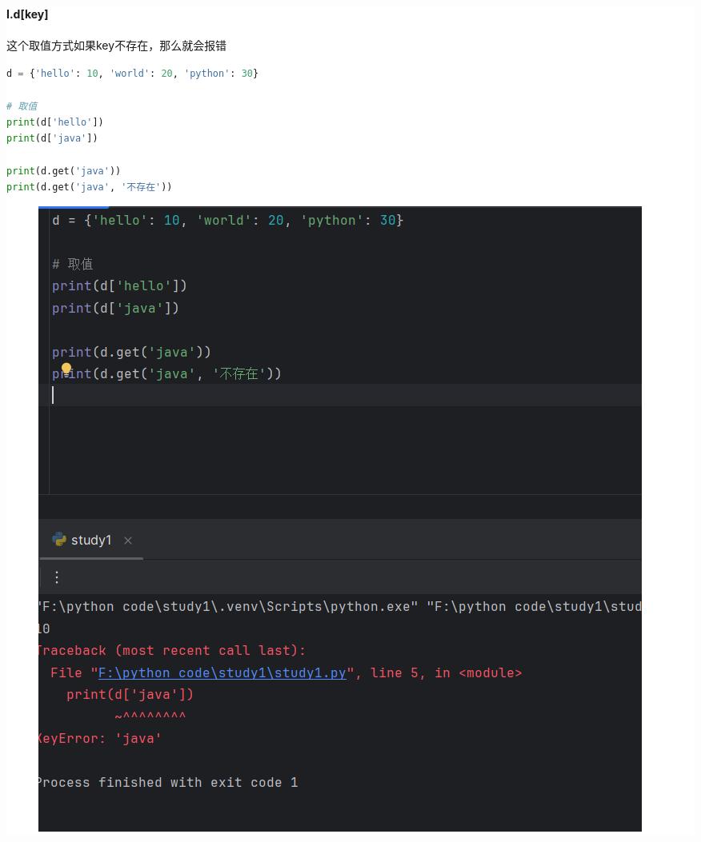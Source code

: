 #### Ⅰ.d\[key]

这个取值方式如果key不存在，那么就会报错

```python
d = {'hello': 10, 'world': 20, 'python': 30}

# 取值
print(d['hello'])
print(d['java'])

print(d.get('java'))
print(d.get('java', '不存在'))

```

<figure><img src="../.gitbook/assets/image (255) (1).png" alt=""><figcaption></figcaption></figure>
